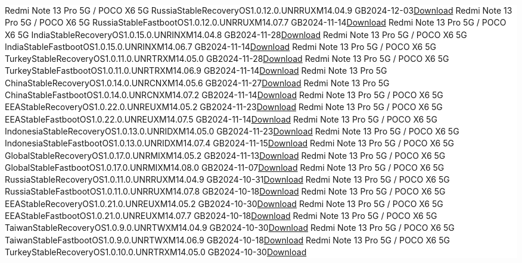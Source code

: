 <tr><td>Redmi Note 13 Pro 5G / POCO X6 5G Russia</td><td>Stable</td><td>Recovery</td><td>OS1.0.12.0.UNRRUXM</td><td>14.0</td><td>4.9 GB</td><td>2024-12-03</td><td><a href="/hyperos/garnet/stable/OS1.0.12.0.UNRRUXM/">Download</a></td></tr>
<tr><td>Redmi Note 13 Pro 5G / POCO X6 5G Russia</td><td>Stable</td><td>Fastboot</td><td>OS1.0.12.0.UNRRUXM</td><td>14.0</td><td>7.7 GB</td><td>2024-11-14</td><td><a href="/hyperos/garnet/stable/OS1.0.12.0.UNRRUXM/">Download</a></td></tr>
<tr><td>Redmi Note 13 Pro 5G / POCO X6 5G India</td><td>Stable</td><td>Recovery</td><td>OS1.0.15.0.UNRINXM</td><td>14.0</td><td>4.8 GB</td><td>2024-11-28</td><td><a href="/hyperos/garnet/stable/OS1.0.15.0.UNRINXM/">Download</a></td></tr>
<tr><td>Redmi Note 13 Pro 5G / POCO X6 5G India</td><td>Stable</td><td>Fastboot</td><td>OS1.0.15.0.UNRINXM</td><td>14.0</td><td>6.7 GB</td><td>2024-11-14</td><td><a href="/hyperos/garnet/stable/OS1.0.15.0.UNRINXM/">Download</a></td></tr>
<tr><td>Redmi Note 13 Pro 5G / POCO X6 5G Turkey</td><td>Stable</td><td>Recovery</td><td>OS1.0.11.0.UNRTRXM</td><td>14.0</td><td>5.0 GB</td><td>2024-11-28</td><td><a href="/hyperos/garnet/stable/OS1.0.11.0.UNRTRXM/">Download</a></td></tr>
<tr><td>Redmi Note 13 Pro 5G / POCO X6 5G Turkey</td><td>Stable</td><td>Fastboot</td><td>OS1.0.11.0.UNRTRXM</td><td>14.0</td><td>6.9 GB</td><td>2024-11-14</td><td><a href="/hyperos/garnet/stable/OS1.0.11.0.UNRTRXM/">Download</a></td></tr>
<tr><td>Redmi Note 13 Pro 5G China</td><td>Stable</td><td>Recovery</td><td>OS1.0.14.0.UNRCNXM</td><td>14.0</td><td>5.6 GB</td><td>2024-11-27</td><td><a href="/hyperos/garnet/stable/OS1.0.14.0.UNRCNXM/">Download</a></td></tr>
<tr><td>Redmi Note 13 Pro 5G China</td><td>Stable</td><td>Fastboot</td><td>OS1.0.14.0.UNRCNXM</td><td>14.0</td><td>7.2 GB</td><td>2024-11-14</td><td><a href="/hyperos/garnet/stable/OS1.0.14.0.UNRCNXM/">Download</a></td></tr>
<tr><td>Redmi Note 13 Pro 5G / POCO X6 5G EEA</td><td>Stable</td><td>Recovery</td><td>OS1.0.22.0.UNREUXM</td><td>14.0</td><td>5.2 GB</td><td>2024-11-23</td><td><a href="/hyperos/garnet/stable/OS1.0.22.0.UNREUXM/">Download</a></td></tr>
<tr><td>Redmi Note 13 Pro 5G / POCO X6 5G EEA</td><td>Stable</td><td>Fastboot</td><td>OS1.0.22.0.UNREUXM</td><td>14.0</td><td>7.5 GB</td><td>2024-11-14</td><td><a href="/hyperos/garnet/stable/OS1.0.22.0.UNREUXM/">Download</a></td></tr>
<tr><td>Redmi Note 13 Pro 5G / POCO X6 5G Indonesia</td><td>Stable</td><td>Recovery</td><td>OS1.0.13.0.UNRIDXM</td><td>14.0</td><td>5.0 GB</td><td>2024-11-23</td><td><a href="/hyperos/garnet/stable/OS1.0.13.0.UNRIDXM/">Download</a></td></tr>
<tr><td>Redmi Note 13 Pro 5G / POCO X6 5G Indonesia</td><td>Stable</td><td>Fastboot</td><td>OS1.0.13.0.UNRIDXM</td><td>14.0</td><td>7.4 GB</td><td>2024-11-15</td><td><a href="/hyperos/garnet/stable/OS1.0.13.0.UNRIDXM/">Download</a></td></tr>
<tr><td>Redmi Note 13 Pro 5G / POCO X6 5G Global</td><td>Stable</td><td>Recovery</td><td>OS1.0.17.0.UNRMIXM</td><td>14.0</td><td>5.2 GB</td><td>2024-11-13</td><td><a href="/hyperos/garnet/stable/OS1.0.17.0.UNRMIXM/">Download</a></td></tr>
<tr><td>Redmi Note 13 Pro 5G / POCO X6 5G Global</td><td>Stable</td><td>Fastboot</td><td>OS1.0.17.0.UNRMIXM</td><td>14.0</td><td>8.0 GB</td><td>2024-11-07</td><td><a href="/hyperos/garnet/stable/OS1.0.17.0.UNRMIXM/">Download</a></td></tr>
<tr><td>Redmi Note 13 Pro 5G / POCO X6 5G Russia</td><td>Stable</td><td>Recovery</td><td>OS1.0.11.0.UNRRUXM</td><td>14.0</td><td>4.9 GB</td><td>2024-10-31</td><td><a href="/hyperos/garnet/stable/OS1.0.11.0.UNRRUXM/">Download</a></td></tr>
<tr><td>Redmi Note 13 Pro 5G / POCO X6 5G Russia</td><td>Stable</td><td>Fastboot</td><td>OS1.0.11.0.UNRRUXM</td><td>14.0</td><td>7.8 GB</td><td>2024-10-18</td><td><a href="/hyperos/garnet/stable/OS1.0.11.0.UNRRUXM/">Download</a></td></tr>
<tr><td>Redmi Note 13 Pro 5G / POCO X6 5G EEA</td><td>Stable</td><td>Recovery</td><td>OS1.0.21.0.UNREUXM</td><td>14.0</td><td>5.2 GB</td><td>2024-10-30</td><td><a href="/hyperos/garnet/stable/OS1.0.21.0.UNREUXM/">Download</a></td></tr>
<tr><td>Redmi Note 13 Pro 5G / POCO X6 5G EEA</td><td>Stable</td><td>Fastboot</td><td>OS1.0.21.0.UNREUXM</td><td>14.0</td><td>7.7 GB</td><td>2024-10-18</td><td><a href="/hyperos/garnet/stable/OS1.0.21.0.UNREUXM/">Download</a></td></tr>
<tr><td>Redmi Note 13 Pro 5G / POCO X6 5G Taiwan</td><td>Stable</td><td>Recovery</td><td>OS1.0.9.0.UNRTWXM</td><td>14.0</td><td>4.9 GB</td><td>2024-10-30</td><td><a href="/hyperos/garnet/stable/OS1.0.9.0.UNRTWXM/">Download</a></td></tr>
<tr><td>Redmi Note 13 Pro 5G / POCO X6 5G Taiwan</td><td>Stable</td><td>Fastboot</td><td>OS1.0.9.0.UNRTWXM</td><td>14.0</td><td>6.9 GB</td><td>2024-10-18</td><td><a href="/hyperos/garnet/stable/OS1.0.9.0.UNRTWXM/">Download</a></td></tr>
<tr><td>Redmi Note 13 Pro 5G / POCO X6 5G Turkey</td><td>Stable</td><td>Recovery</td><td>OS1.0.10.0.UNRTRXM</td><td>14.0</td><td>5.0 GB</td><td>2024-10-30</td><td><a href="/hyperos/garnet/stable/OS1.0.10.0.UNRTRXM/">Download</a></td></tr>